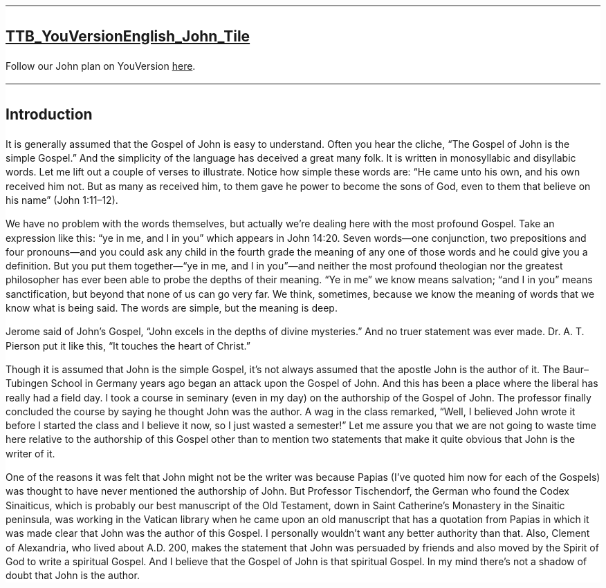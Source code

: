 


---


## [TTB_YouVersionEnglish_John_Tile](https://www.bible.com/reading-plans/13877-thru-the-bible-gospel-of-john)
Follow our John plan on YouVersion [here](https://www.bible.com/reading-plans/13877-thru-the-bible-gospel-of-john).




---


## Introduction


It is generally assumed that the Gospel of John is easy to understand. Often you hear the cliche, “The Gospel of John is the simple Gospel.” And the simplicity of the language has deceived a great many folk. It is written in monosyllabic and disyllabic words. Let me lift out a couple of verses to illustrate. Notice how simple these words are: “He came unto his own, and his own received him not. But as many as received him, to them gave he power to become the sons of God, even to them that believe on his name” (John 1:11–12).


We have no problem with the words themselves, but actually we’re dealing here with the most profound Gospel. Take an expression like this: “ye in me, and I in you” which appears in John 14:20. Seven words—one conjunction, two prepositions and four pronouns—and you could ask any child in the fourth grade the meaning of any one of those words and he could give you a definition. But you put them together—“ye in me, and I in you”—and neither the most profound theologian nor the greatest philosopher has ever been able to probe the depths of their meaning. “Ye in me” we know means salvation; “and I in you” means sanctification, but beyond that none of us can go very far. We think, sometimes, because we know the meaning of words that we know what is being said. The words are simple, but the meaning is deep.


Jerome said of John’s Gospel, “John excels in the depths of divine mysteries.” And no truer statement was ever made. Dr. A. T. Pierson put it like this, “It touches the heart of Christ.”


Though it is assumed that John is the simple Gospel, it’s not always assumed that the apostle John is the author of it. The Baur–Tubingen School in Germany years ago began an attack upon the Gospel of John. And this has been a place where the liberal has really had a field day. I took a course in seminary (even in my day) on the authorship of the Gospel of John. The professor finally concluded the course by saying he thought John was the author. A wag in the class remarked, “Well, I believed John wrote it before I started the class and I believe it now, so I just wasted a semester!” Let me assure you that we are not going to waste time here relative to the authorship of this Gospel other than to mention two statements that make it quite obvious that John is the writer of it.


One of the reasons it was felt that John might not be the writer was because Papias (I’ve quoted him now for each of the Gospels) was thought to have never mentioned the authorship of John. But Professor Tischendorf, the German who found the Codex Sinaiticus, which is probably our best manuscript of the Old Testament, down in Saint Catherine’s Monastery in the Sinaitic peninsula, was working in the Vatican library when he came upon an old manuscript that has a quotation from Papias in which it was made clear that John was the author of this Gospel. I personally wouldn’t want any better authority than that. Also, Clement of Alexandria, who lived about A.D. 200, makes the statement that John was persuaded by friends and also moved by the Spirit of God to write a spiritual Gospel. And I believe that the Gospel of John is that spiritual Gospel. In my mind there’s not a shadow of doubt that John is the author.
